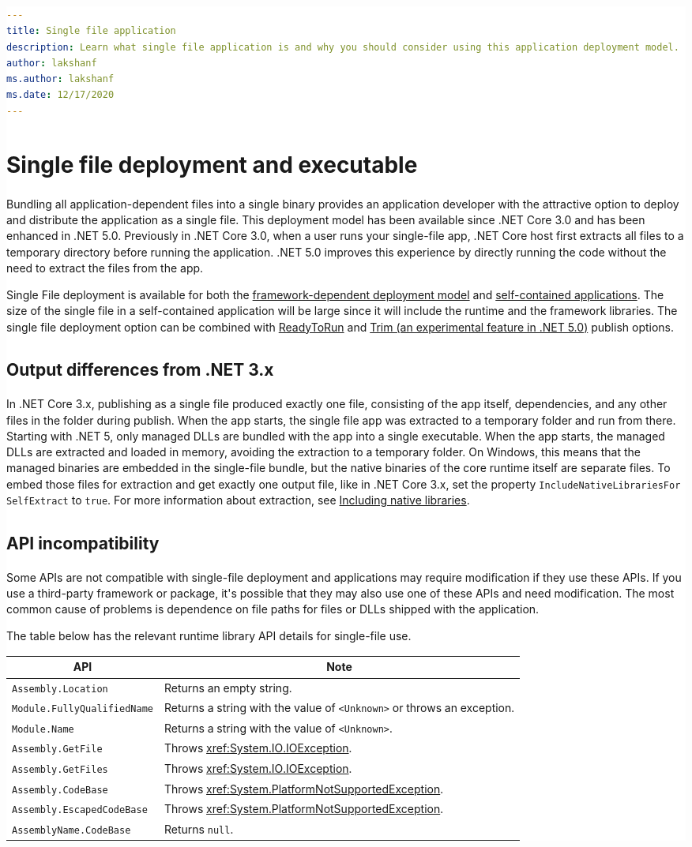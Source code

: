 ```yaml
---
title: Single file application
description: Learn what single file application is and why you should consider using this application deployment model.
author: lakshanf
ms.author: lakshanf
ms.date: 12/17/2020
---
```

# Single file deployment and executable

Bundling all application-dependent files into a single binary provides an application developer with the attractive option to deploy and distribute the application as a single file. This deployment model has been available since .NET Core 3.0 and has been enhanced in .NET 5.0. Previously in .NET Core 3.0, when a user runs your single-file app, .NET Core host first extracts all files to a temporary directory before running the application. .NET 5.0 improves this experience by directly running the code without the need to extract the files from the app.

Single File deployment is available for both the [framework-dependent deployment model](index.md#publish-framework-dependent) and [self-contained applications](index.md#publish-self-contained). The size of the single file in a self-contained application will be large since it will include the runtime and the framework libraries. The single file deployment option can be combined with [ReadyToRun](ready-to-run.md) and [Trim (an experimental feature in .NET 5.0)](trim-self-contained.md) publish options.

## Output differences from .NET 3.x

In .NET Core 3.x, publishing as a single file produced exactly one file, consisting of the app itself, dependencies, and any other files in the folder during publish. When the app starts, the single file app was extracted to a temporary folder and run from there. Starting with .NET 5, only managed DLLs are bundled with the app into a single executable. When the app starts, the managed DLLs are extracted and loaded in memory, avoiding the extraction to a temporary folder. On Windows, this means that the managed binaries are embedded in the single-file bundle, but the native binaries of the core runtime itself are separate files. To embed those files for extraction and get exactly one output file, like in .NET Core 3.x, set the property `IncludeNativeLibrariesForSelfExtract` to `true`. For more information about extraction, see [Including native libraries](#including-native-libraries).

## API incompatibility

Some APIs are not compatible with single-file deployment and applications may require modification if they use these APIs. If you use a third-party framework or package, it's possible that they may also use one of these APIs and need modification. The most common cause of problems is dependence on file paths for files or DLLs shipped with the application.

The table below has the relevant runtime library API details for single-file use.

| API                            | Note                                                                   |
|--------------------------------|------------------------------------------------------------------------|
| `Assembly.Location`            | Returns an empty string.                                               |
| `Module.FullyQualifiedName`    | Returns a string with the value of `<Unknown>` or throws an exception. |
| `Module.Name`                  | Returns a string with the value of `<Unknown>`.                        |
| `Assembly.GetFile`             | Throws <xref:System.IO.IOException>.                                   |
| `Assembly.GetFiles`            | Throws <xref:System.IO.IOException>.                                   |
| `Assembly.CodeBase`            | Throws <xref:System.PlatformNotSupportedException>.                    |
| `Assembly.EscapedCodeBase`     | Throws <xref:System.PlatformNotSupportedException>.                    |
| `AssemblyName.CodeBase`        | Returns `null`.                                                        |